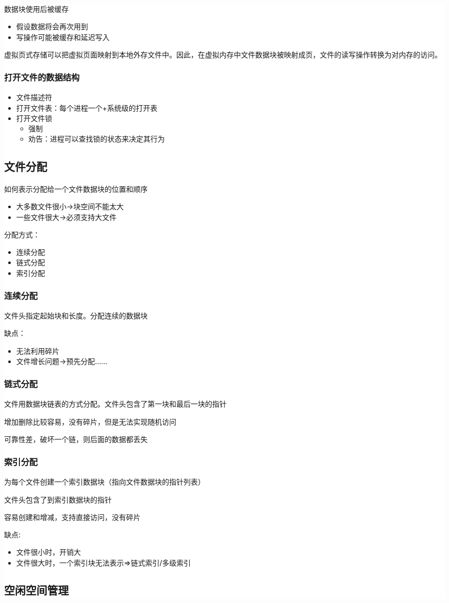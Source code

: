 数据块使用后被缓存
- 假设数据将会再次用到
- 写操作可能被缓存和延迟写入

虚拟页式存储可以把虚拟页面映射到本地外存文件中。因此，在虚拟内存中文件数据块被映射成页，文件的读写操作转换为对内存的访问。

### 打开文件的数据结构

- 文件描述符
- 打开文件表：每个进程一个+系统级的打开表
- 打开文件锁
    - 强制
    - 劝告：进程可以查找锁的状态来决定其行为

## 文件分配

如何表示分配给一个文件数据块的位置和顺序


- 大多数文件很小->块空间不能太大
- 一些文件很大->必须支持大文件

分配方式：
- 连续分配
- 链式分配
- 索引分配

### 连续分配

文件头指定起始块和长度。分配连续的数据块

缺点：
- 无法利用碎片
- 文件增长问题->预先分配……

### 链式分配

文件用数据块链表的方式分配。文件头包含了第一块和最后一块的指针

增加删除比较容易，没有碎片，但是无法实现随机访问

可靠性差，破坏一个链，则后面的数据都丢失

### 索引分配

为每个文件创建一个索引数据块（指向文件数据块的指针列表）

文件头包含了到索引数据块的指针

容易创建和增减，支持直接访问，没有碎片

缺点:
- 文件很小时，开销大
- 文件很大时，一个索引块无法表示=>链式索引/多级索引

## 空闲空间管理
